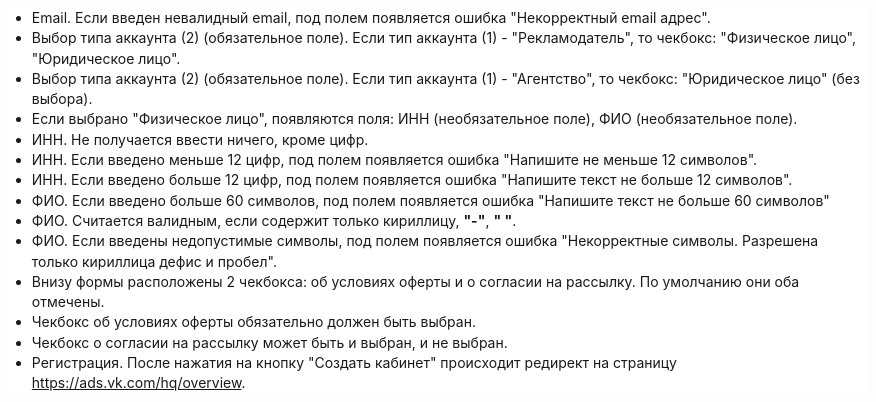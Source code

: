   - Email. Если введен невалидный email, под полем появляется ошибка "Некорректный email адрес".
  - Выбор типа аккаунта (2) (обязательное поле). Если тип аккаунта (1) - "Рекламодатель", то чекбокс: "Физическое лицо", "Юридическое лицо".
  - Выбор типа аккаунта (2) (обязательное поле). Если тип аккаунта (1) - "Агентство", то чекбокс: "Юридическое лицо" (без выбора).
  - Если выбрано "Физическое лицо", появляются поля: ИНН (необязательное поле), ФИО (необязательное поле).
  - ИНН. Не получается ввести ничего, кроме цифр.
  - ИНН. Если введено меньше 12 цифр, под полем появляется ошибка "Напишите не меньше 12 символов".
  - ИНН. Если введено больше 12 цифр, под полем появляется ошибка "Напишите текст не больше 12 символов".
  - ФИО. Если введено больше 60 символов, под полем появляется ошибка "Напишите текст не больше 60 символов"
  - ФИО. Считается валидным, если содержит только кириллицу, **"-"**, **" "**.
  - ФИО. Если введены недопустимые символы, под полем появляется ошибка "Некорректные символы. Разрешена только кириллица дефис и пробел".
  - Внизу формы расположены 2 чекбокса: об условиях оферты и о согласии на рассылку. По умолчанию они оба отмечены.
  - Чекбокс об условиях оферты обязательно должен быть выбран.
  - Чекбокс о согласии на рассылку может быть и выбран, и не выбран.
- Регистрация. После нажатия на кнопку "Создать кабинет" происходит редирект на страницу https://ads.vk.com/hq/overview.
